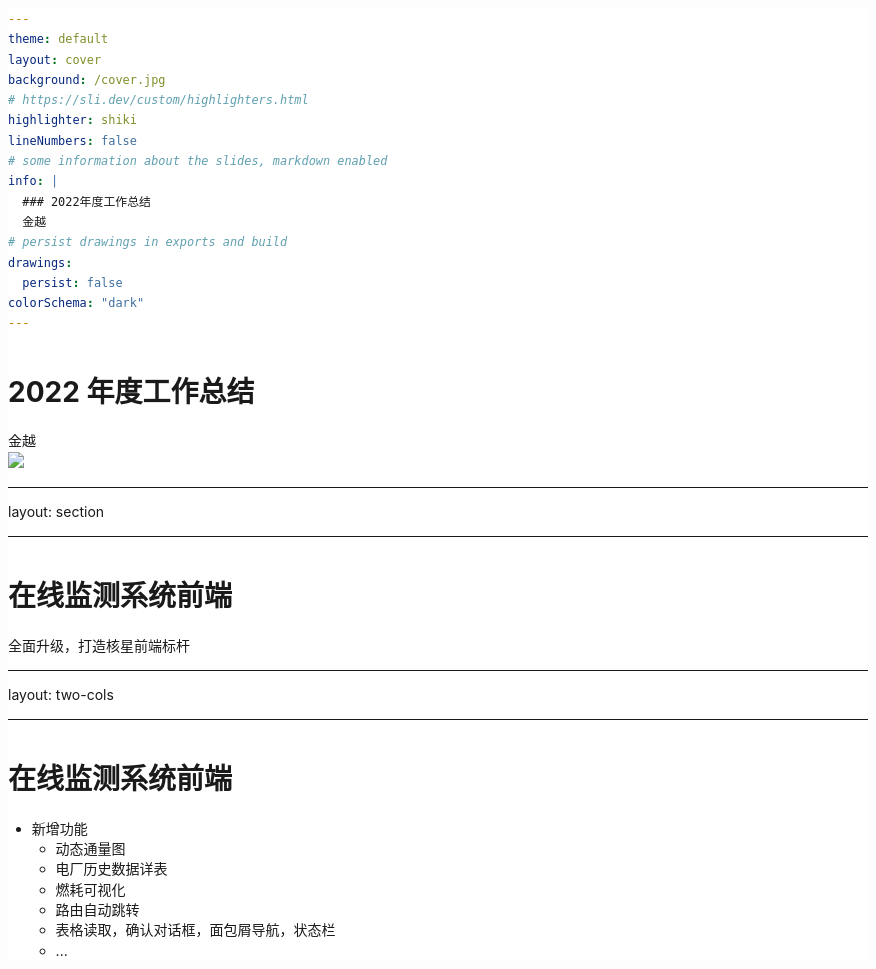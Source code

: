 ```yaml
---
theme: default
layout: cover
background: /cover.jpg
# https://sli.dev/custom/highlighters.html
highlighter: shiki
lineNumbers: false
# some information about the slides, markdown enabled
info: |
  ### 2022年度工作总结
  金越
# persist drawings in exports and build
drawings:
  persist: false
colorSchema: "dark"
---
```


# 2022 年度工作总结

<div class="uppercase text-sm tracking-widest">
金越
</div>

<div class="abs-bl mx-12 my-12 flex">
  <img src="/logo-dark.png" class="h-11">
</div>

---
layout: section

---

# 在线监测系统前端

全面升级，打造核星前端标杆

---
layout: two-cols

---

# 在线监测系统前端

- 新增功能
  - 动态通量图
  - 电厂历史数据详表
  - 燃耗可视化
  - 路由自动跳转
  - 表格读取，确认对话框，面包屑导航，状态栏 
  - ...
